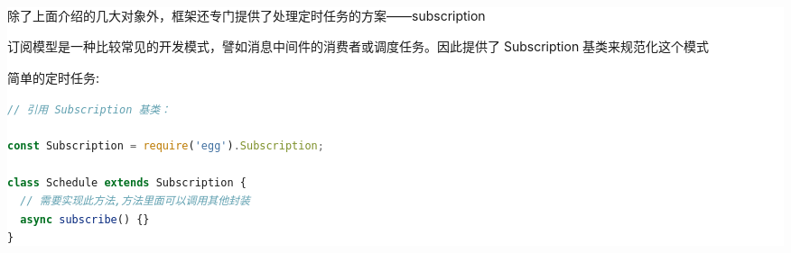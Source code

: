 除了上面介绍的几大对象外，框架还专门提供了处理定时任务的方案——subscription

订阅模型是一种比较常见的开发模式，譬如消息中间件的消费者或调度任务。因此提供了 Subscription 基类来规范化这个模式

简单的定时任务:

```javascript
// 引用 Subscription 基类：

const Subscription = require('egg').Subscription;

class Schedule extends Subscription {
  // 需要实现此方法,方法里面可以调用其他封装
  async subscribe() {}
}

```